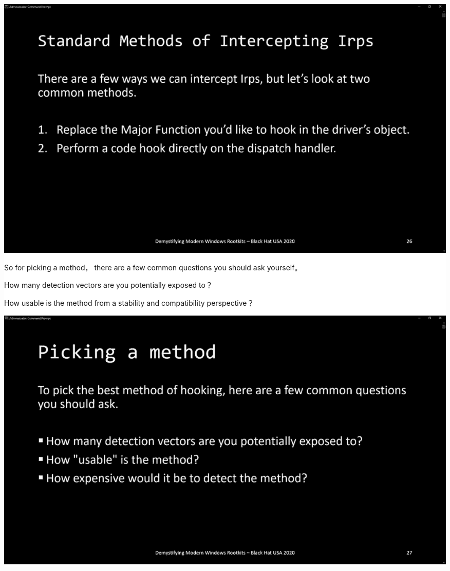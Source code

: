 

![](img/bdba59d6094c80ebd9d4e04bf7ae4360_47.png)

 So for picking a method， there are a few common questions you should ask yourself。

 How many detection vectors are you potentially exposed to？

 How usable is the method from a stability and compatibility perspective？



![](img/bdba59d6094c80ebd9d4e04bf7ae4360_49.png)
